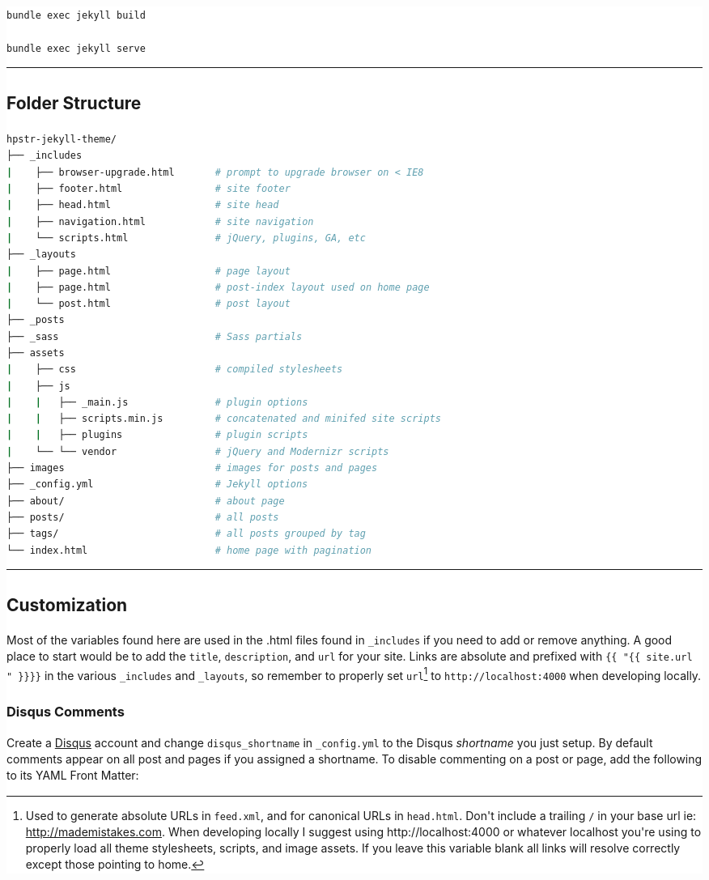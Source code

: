 ```bash
bundle exec jekyll build

bundle exec jekyll serve
```

---

## Folder Structure

```bash
hpstr-jekyll-theme/
├── _includes
|    ├── browser-upgrade.html       # prompt to upgrade browser on < IE8
|    ├── footer.html                # site footer
|    ├── head.html                  # site head
|    ├── navigation.html            # site navigation
|    └── scripts.html               # jQuery, plugins, GA, etc
├── _layouts
|    ├── page.html                  # page layout
|    ├── page.html                  # post-index layout used on home page
|    └── post.html                  # post layout
├── _posts
├── _sass                           # Sass partials
├── assets
|    ├── css                        # compiled stylesheets
|    ├── js
|    |   ├── _main.js               # plugin options
|    |   ├── scripts.min.js         # concatenated and minifed site scripts
|    |   ├── plugins                # plugin scripts
|    └── └── vendor                 # jQuery and Modernizr scripts
├── images                          # images for posts and pages
├── _config.yml                     # Jekyll options
├── about/                          # about page
├── posts/                          # all posts
├── tags/                           # all posts grouped by tag
└── index.html                      # home page with pagination
```

---

## Customization

Most of the variables found here are used in the .html files found in `_includes` if you need to add or remove anything. A good place to start would be to add the `title`, `description`, and `url` for your site. Links are absolute and prefixed with `{{ "{{ site.url " }}}}` in the various `_includes` and `_layouts`, so remember to properly set `url`[^1] to `http://localhost:4000` when developing locally.

### Disqus Comments

Create a [Disqus](http://disqus.com) account and change `disqus_shortname` in `_config.yml` to the Disqus *shortname* you just setup. By default comments appear on all post and pages if you assigned a shortname. To disable commenting on a post or page, add the following to its YAML Front Matter:


[^1]: Used to generate absolute URLs in `feed.xml`, and for canonical URLs in `head.html`. Don't include a trailing `/` in your base url ie: http://mademistakes.com. When developing locally I suggest using http://localhost:4000 or whatever localhost you're using to properly load all theme stylesheets, scripts, and image assets. If you leave this variable blank all links will resolve correctly except those pointing to home.
[^2]: If you're using GitHub Pages to host your site be aware that plugins are disabled. So you'll need to build your site locally and then manually deploy if you want to use this sweet plugin.